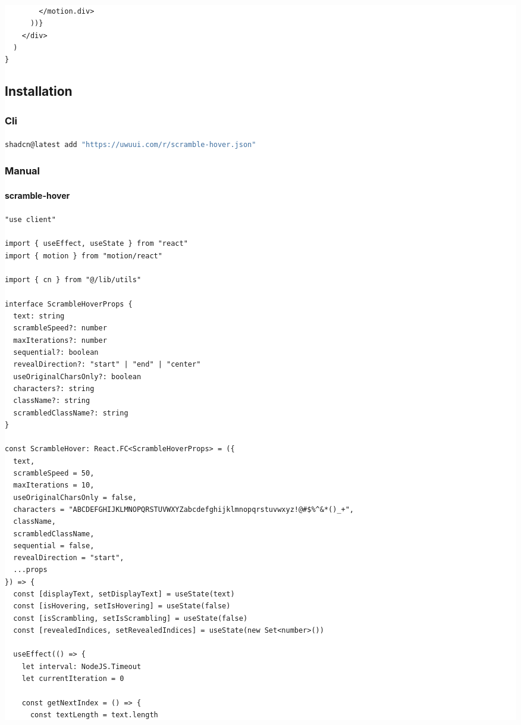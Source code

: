 ```tsx
        </motion.div>
      ))}
    </div>
  )
}

```

## Installation

### Cli

```bash
shadcn@latest add "https://uwuui.com/r/scramble-hover.json"
```

### Manual

#### scramble-hover

```tsx
"use client"

import { useEffect, useState } from "react"
import { motion } from "motion/react"

import { cn } from "@/lib/utils"

interface ScrambleHoverProps {
  text: string
  scrambleSpeed?: number
  maxIterations?: number
  sequential?: boolean
  revealDirection?: "start" | "end" | "center"
  useOriginalCharsOnly?: boolean
  characters?: string
  className?: string
  scrambledClassName?: string
}

const ScrambleHover: React.FC<ScrambleHoverProps> = ({
  text,
  scrambleSpeed = 50,
  maxIterations = 10,
  useOriginalCharsOnly = false,
  characters = "ABCDEFGHIJKLMNOPQRSTUVWXYZabcdefghijklmnopqrstuvwxyz!@#$%^&*()_+",
  className,
  scrambledClassName,
  sequential = false,
  revealDirection = "start",
  ...props
}) => {
  const [displayText, setDisplayText] = useState(text)
  const [isHovering, setIsHovering] = useState(false)
  const [isScrambling, setIsScrambling] = useState(false)
  const [revealedIndices, setRevealedIndices] = useState(new Set<number>())

  useEffect(() => {
    let interval: NodeJS.Timeout
    let currentIteration = 0

    const getNextIndex = () => {
      const textLength = text.length
```